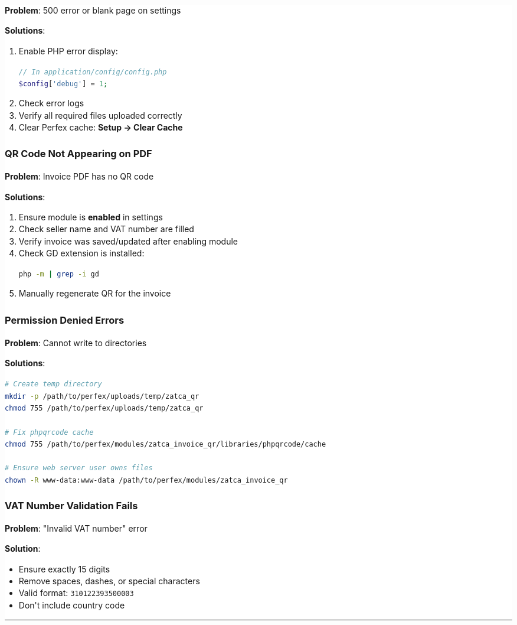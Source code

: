 **Problem**: 500 error or blank page on settings

**Solutions**:
1. Enable PHP error display:
   ```php
   // In application/config/config.php
   $config['debug'] = 1;
   ```
2. Check error logs
3. Verify all required files uploaded correctly
4. Clear Perfex cache: **Setup → Clear Cache**

### QR Code Not Appearing on PDF

**Problem**: Invoice PDF has no QR code

**Solutions**:
1. Ensure module is **enabled** in settings
2. Check seller name and VAT number are filled
3. Verify invoice was saved/updated after enabling module
4. Check GD extension is installed:
   ```bash
   php -m | grep -i gd
   ```
5. Manually regenerate QR for the invoice

### Permission Denied Errors

**Problem**: Cannot write to directories

**Solutions**:
```bash
# Create temp directory
mkdir -p /path/to/perfex/uploads/temp/zatca_qr
chmod 755 /path/to/perfex/uploads/temp/zatca_qr

# Fix phpqrcode cache
chmod 755 /path/to/perfex/modules/zatca_invoice_qr/libraries/phpqrcode/cache

# Ensure web server user owns files
chown -R www-data:www-data /path/to/perfex/modules/zatca_invoice_qr
```

### VAT Number Validation Fails

**Problem**: "Invalid VAT number" error

**Solution**:
- Ensure exactly 15 digits
- Remove spaces, dashes, or special characters
- Valid format: `310122393500003`
- Don't include country code

---
